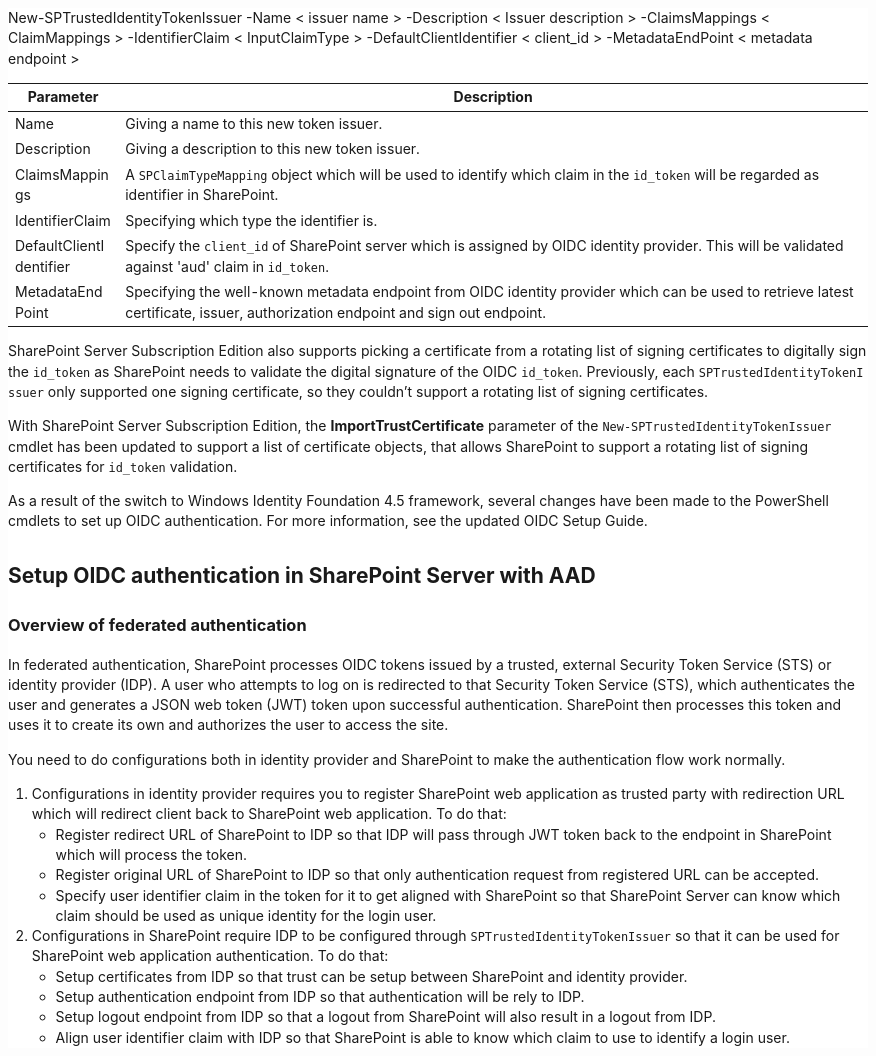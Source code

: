 New-SPTrustedIdentityTokenIssuer -Name < issuer name > -Description < Issuer description > -ClaimsMappings < ClaimMappings >  -IdentifierClaim < InputClaimType >  -DefaultClientIdentifier < client_id >  -MetadataEndPoint < metadata endpoint >

| Parameter | Description |
|------------|-------------|
|Name     | Giving a name to this new token issuer. |
|Description     | Giving a description to this new token issuer. |
|ClaimsMappings     | A `SPClaimTypeMapping` object which will be used to identify which claim in the `id_token` will be regarded as identifier in SharePoint. |
|IdentifierClaim     | Specifying which type the identifier is. |
|DefaultClientIdentifier     | Specify the `client_id` of SharePoint server which is assigned by OIDC identity provider. This will be validated against 'aud' claim in `id_token`. |
|MetadataEndPoint     | Specifying the well-known metadata endpoint from OIDC identity provider which can be used to retrieve latest certificate, issuer, authorization endpoint and sign out endpoint. |

SharePoint Server Subscription Edition also supports picking a certificate from a rotating list of signing certificates to digitally sign the `id_token` as SharePoint needs to validate the digital signature of the OIDC `id_token`. Previously, each `SPTrustedIdentityTokenIssuer` only supported one signing certificate, so they couldn’t support a rotating list of signing certificates.

With SharePoint Server Subscription Edition, the **ImportTrustCertificate** parameter of the `New-SPTrustedIdentityTokenIssuer` cmdlet has been updated to support a list of certificate objects, that allows SharePoint to support a rotating list of signing certificates for `id_token` validation.

As a result of the switch to Windows Identity Foundation 4.5 framework, several changes have been made to the PowerShell cmdlets to set up OIDC authentication. For more information, see the updated OIDC Setup Guide.

## Setup OIDC authentication in SharePoint Server with AAD

### Overview of federated authentication

In federated authentication, SharePoint processes OIDC tokens issued by a trusted, external Security Token Service (STS) or identity provider (IDP). A user who attempts to log on is redirected to that Security Token Service (STS), which authenticates the user and generates a JSON web token (JWT) token upon successful authentication. SharePoint then processes this token and uses it to create its own and authorizes the user to access the site.

You need to do configurations both in identity provider and SharePoint to make the authentication flow work normally.

1. Configurations in identity provider requires you to register SharePoint web application as trusted party with redirection URL which will redirect client back to SharePoint web application. To do that:
    - Register redirect URL of SharePoint to IDP so that IDP will pass through JWT token back to the endpoint in SharePoint which will process the token.
    - Register original URL of SharePoint to IDP so that only authentication request from registered URL can be accepted.
    - Specify user identifier claim in the token for it to get aligned with SharePoint so that SharePoint Server can know which claim should be used as unique identity for the login user.
2. Configurations in SharePoint require IDP to be configured through `SPTrustedIdentityTokenIssuer` so that it can be used for SharePoint web application authentication. To do that:
    - Setup certificates from IDP so that trust can be setup between SharePoint and identity provider.
    - Setup authentication endpoint from IDP so that authentication will be rely to IDP.
    - Setup logout endpoint from IDP so that a logout from SharePoint will also result in a logout from IDP.
    - Align user identifier claim with IDP so that SharePoint is able to know which claim to use to identify a login user.
